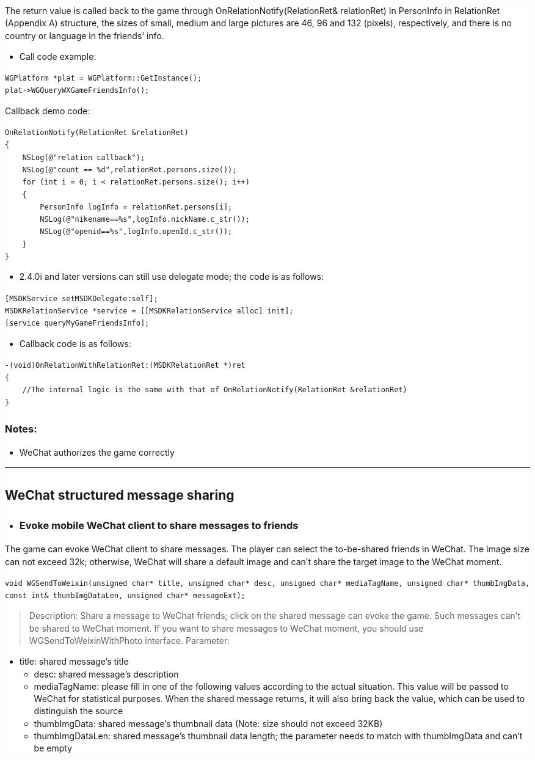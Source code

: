 The return value is called back to the game through OnRelationNotify(RelationRet& relationRet)
In PersonInfo in RelationRet (Appendix A) structure, the sizes of small, medium and large pictures are 46, 96 and 132 (pixels), respectively, and there is no country or language in the friends’ info.

 - Call code example: 
```
WGPlatform *plat = WGPlatform::GetInstance();
plat->WGQueryWXGameFriendsInfo();
```
Callback demo code:
```
OnRelationNotify(RelationRet &relationRet)
{
    NSLog(@"relation callback");
    NSLog(@"count == %d",relationRet.persons.size());
    for (int i = 0; i < relationRet.persons.size(); i++)
    {
        PersonInfo logInfo = relationRet.persons[i];
        NSLog(@"nikename==%s",logInfo.nickName.c_str());
        NSLog(@"openid==%s",logInfo.openId.c_str());
    }
}
```

- 2.4.0i and later versions can still use delegate mode; the code is as follows:
```
[MSDKService setMSDKDelegate:self];
MSDKRelationService *service = [[MSDKRelationService alloc] init];
[service queryMyGameFriendsInfo];
```
- Callback code is as follows:
```
-(void)OnRelationWithRelationRet:(MSDKRelationRet *)ret
{
	//The internal logic is the same with that of OnRelationNotify(RelationRet &relationRet)
}
```

### Notes:
 -  WeChat authorizes the game correctly

---

## WeChat structured message sharing
 - ### Evoke mobile WeChat client to share messages to friends
The game can evoke WeChat client to share messages. The player can select the to-be-shared friends in WeChat. The image size can not exceed 32k; otherwise, WeChat will share a default image and can’t share the target image to the WeChat moment.
```
void WGSendToWeixin(unsigned char* title, unsigned char* desc, unsigned char* mediaTagName, unsigned char* thumbImgData, const int& thumbImgDataLen, unsigned char* messageExt);
```
>Description: Share a message to WeChat friends; click on the shared message can evoke the game. Such messages can’t be shared to WeChat moment. If you want to share messages to WeChat moment, you should use WGSendToWeixinWithPhoto interface.
Parameter: 
- title: shared message’s title
  - desc: shared message’s description
  - mediaTagName: please fill in one of the following values according to the actual situation. This value will be passed to WeChat for statistical purposes. When the shared message returns, it will also bring back the value, which can be used to distinguish the source  
  - thumbImgData: shared message’s thumbnail data (Note: size should not exceed 32KB)
  - thumbImgDataLen: shared message’s thumbnail data length; the parameter needs to match with thumbImgData and can’t be empty